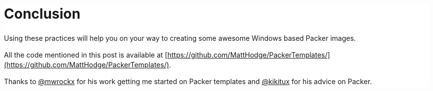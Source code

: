 # Conclusion

Using these practices will help you on your way to creating some awesome Windows based Packer images.

All the code mentioned in this post is available at [https://github.com/MattHodge/PackerTemplates/](https://github.com/MattHodge/PackerTemplates/).

Thanks to [@mwrockx](https://twitter.com/mwrockx/) for his work getting me started on Packer templates and [@kikitux](https://twitter.com/kikitux) for his advice on Packer.

